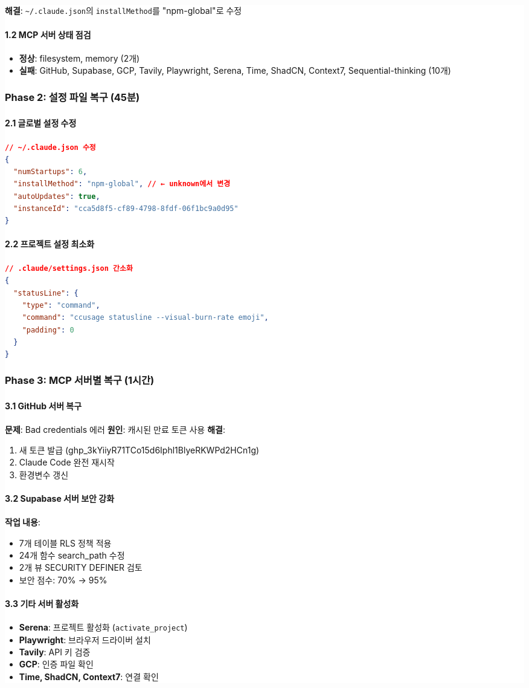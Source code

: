 **해결**: `~/.claude.json`의 `installMethod`를 "npm-global"로 수정

#### 1.2 MCP 서버 상태 점검
- **정상**: filesystem, memory (2개)
- **실패**: GitHub, Supabase, GCP, Tavily, Playwright, Serena, Time, ShadCN, Context7, Sequential-thinking (10개)

### Phase 2: 설정 파일 복구 (45분)

#### 2.1 글로벌 설정 수정
```json
// ~/.claude.json 수정
{
  "numStartups": 6,
  "installMethod": "npm-global", // ← unknown에서 변경
  "autoUpdates": true,
  "instanceId": "cca5d8f5-cf89-4798-8fdf-06f1bc9a0d95"
}
```

#### 2.2 프로젝트 설정 최소화
```json
// .claude/settings.json 간소화
{
  "statusLine": {
    "type": "command",
    "command": "ccusage statusline --visual-burn-rate emoji",
    "padding": 0
  }
}
```

### Phase 3: MCP 서버별 복구 (1시간)

#### 3.1 GitHub 서버 복구
**문제**: Bad credentials 에러
**원인**: 캐시된 만료 토큰 사용
**해결**: 
1. 새 토큰 발급 (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)
2. Claude Code 완전 재시작
3. 환경변수 갱신

#### 3.2 Supabase 서버 보안 강화
**작업 내용**:
- 7개 테이블 RLS 정책 적용
- 24개 함수 search_path 수정
- 2개 뷰 SECURITY DEFINER 검토
- 보안 점수: 70% → 95%

#### 3.3 기타 서버 활성화
- **Serena**: 프로젝트 활성화 (`activate_project`)
- **Playwright**: 브라우저 드라이버 설치
- **Tavily**: API 키 검증
- **GCP**: 인증 파일 확인
- **Time, ShadCN, Context7**: 연결 확인
